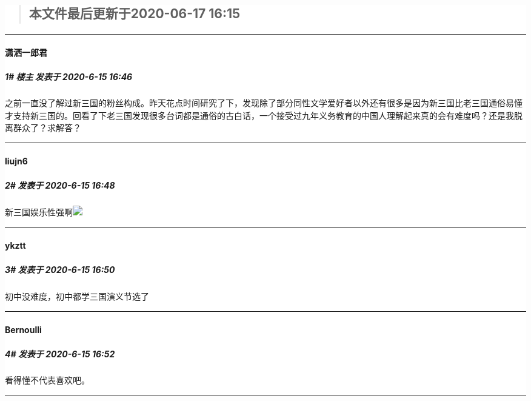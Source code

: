 > ## **本文件最后更新于2020-06-17 16:15** 



*****

####  潇洒一郎君  
##### 1#       楼主       发表于 2020-6-15 16:46




之前一直没了解过新三国的粉丝构成。昨天花点时间研究了下，发现除了部分同性文学爱好者以外还有很多是因为新三国比老三国通俗易懂才支持新三国的。回看了下老三国发现很多台词都是通俗的古白话，一个接受过九年义务教育的中国人理解起来真的会有难度吗？还是我脱离群众了？求解答？







*****

####  liujn6  
##### 2#       发表于 2020-6-15 16:48




新三国娱乐性强啊<img src="https://static.saraba1st.com/image/smiley/face2017/067.png" referrerpolicy="no-referrer">







*****

####  ykztt  
##### 3#       发表于 2020-6-15 16:50




初中没难度，初中都学三国演义节选了







*****

####  Bernoulli  
##### 4#       发表于 2020-6-15 16:52




看得懂不代表喜欢吧。







*****
